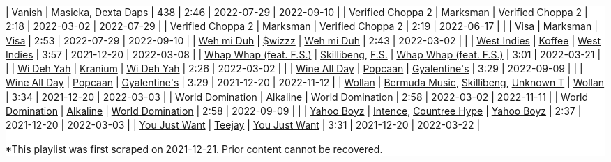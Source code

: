 | [Vanish](https://open.spotify.com/track/3TIz9Qnye8YoUN4H3tKlj4) | [Masicka](https://open.spotify.com/artist/2Gzy8TYJ5xrEMDyUjZuDsK), [Dexta Daps](https://open.spotify.com/artist/28UDeKu2FPrU0T7dpUiSGY) | [438](https://open.spotify.com/album/2r6KgjOP2h2QNxMHxjFlRA) | 2:46 | 2022-07-29 | 2022-09-10 |
| [Verified Choppa 2](https://open.spotify.com/track/7HrHYsLaa8JHY9S7EETKfb) | [Marksman](https://open.spotify.com/artist/6L4nSgGW6OpNPqa83i2jDR) | [Verified Choppa 2](https://open.spotify.com/album/3kdeQrwrOoiN3UGtB5B9gp) | 2:18 | 2022-03-02 | 2022-07-29 |
| [Verified Choppa 2](https://open.spotify.com/track/3YQ5NYk2legzeloibRyXn1) | [Marksman](https://open.spotify.com/artist/6L4nSgGW6OpNPqa83i2jDR) | [Verified Choppa 2](https://open.spotify.com/album/0TXxumJZg93RO1JKZHDCtm) | 2:19 | 2022-06-17 |  |
| [Visa](https://open.spotify.com/track/6Vncdg6wdvJJZD7TPmhKYG) | [Marksman](https://open.spotify.com/artist/6L4nSgGW6OpNPqa83i2jDR) | [Visa](https://open.spotify.com/album/19jpbCguDoTfhOofhWDRkr) | 2:53 | 2022-07-29 | 2022-09-10 |
| [Weh mi Duh](https://open.spotify.com/track/2jGf0v0szuFhG3sxxdi7gF) | [$wizzz](https://open.spotify.com/artist/2O6ph9RDudyvAR4Gj6VDoE) | [Weh mi Duh](https://open.spotify.com/album/64jNld1WXafJSnaAvRCaff) | 2:43 | 2022-03-02 |  |
| [West Indies](https://open.spotify.com/track/6GbvWYsT5sWXYgo8Bw6HPE) | [Koffee](https://open.spotify.com/artist/1gWjcmBsveEYMxOZ0VRi32) | [West Indies](https://open.spotify.com/album/0JQXq0ZM0Nugq7QISjEDAq) | 3:57 | 2021-12-20 | 2022-03-08 |
| [Whap Whap \(feat\. F.S.\)](https://open.spotify.com/track/47MwPx7nbFUD5IGVhL38Zr) | [Skillibeng](https://open.spotify.com/artist/5FkUhnHQ0KC63549LHHtst), [F.S.](https://open.spotify.com/artist/0KR0MgITEQAm0sLRrcuExN) | [Whap Whap \(feat\. F.S.\)](https://open.spotify.com/album/1NR77oknzl4KJylIBuhvvu) | 3:01 | 2022-03-21 |  |
| [Wi Deh Yah](https://open.spotify.com/track/6EnfbMj5Ui3jkIw8CDaYIW) | [Kranium](https://open.spotify.com/artist/1LKo6ZA3RNvKtLa6zDu32S) | [Wi Deh Yah](https://open.spotify.com/album/6VS3rD5JvrO6d7L9v1G7W1) | 2:26 | 2022-03-02 |  |
| [Wine All Day](https://open.spotify.com/track/0fBWiprmkqmJSNz6PGVJ4O) | [Popcaan](https://open.spotify.com/artist/62DmErcU7dqZbJaDqwsqzR) | [Gyalentine's](https://open.spotify.com/album/332nQtkhrKf6OHe3PJ7a6g) | 3:29 | 2022-09-09 |  |
| [Wine All Day](https://open.spotify.com/track/444Yzj8LjfENmK7x0XEfP5) | [Popcaan](https://open.spotify.com/artist/62DmErcU7dqZbJaDqwsqzR) | [Gyalentine's](https://open.spotify.com/album/0r8V36dzV0odZrz40lbUDL) | 3:29 | 2021-12-20 | 2022-11-12 |
| [Wollan](https://open.spotify.com/track/6kMHnJZ8QgRR0NV4LmdNpA) | [Bermuda Music](https://open.spotify.com/artist/4nZPsE22Q1maa358GzSLZD), [Skillibeng](https://open.spotify.com/artist/5FkUhnHQ0KC63549LHHtst), [Unknown T](https://open.spotify.com/artist/3iAhNz3e31lBuXYOsqGsf3) | [Wollan](https://open.spotify.com/album/0GIweXN9DpKbSos21PvMfs) | 3:34 | 2021-12-20 | 2022-03-03 |
| [World Domination](https://open.spotify.com/track/2mQ7elEN9o4tTRBrlKTVxO) | [Alkaline](https://open.spotify.com/artist/2LIAgeQ5NZurwixfoG3CWZ) | [World Domination](https://open.spotify.com/album/3evS0r0PAiZ10wgUOVVhzT) | 2:58 | 2022-03-02 | 2022-11-11 |
| [World Domination](https://open.spotify.com/track/6Qf8dbx2sDj0yusY6uJ2lF) | [Alkaline](https://open.spotify.com/artist/2LIAgeQ5NZurwixfoG3CWZ) | [World Domination](https://open.spotify.com/album/1mUvZQXcmX7WuNUePvhDUF) | 2:58 | 2022-09-09 |  |
| [Yahoo Boyz](https://open.spotify.com/track/66WY3lKgXd61ls1lD2cNPI) | [Intence](https://open.spotify.com/artist/3gwIlS9NOwBgwV3RfQIYiR), [Countree Hype](https://open.spotify.com/artist/4trjztkEHNUqYhnW3XTG8C) | [Yahoo Boyz](https://open.spotify.com/album/1RJtU38GiLuw0hkiC3dwtW) | 2:37 | 2021-12-20 | 2022-03-03 |
| [You Just Want](https://open.spotify.com/track/7eU5A5PI647FviNTScE0Ie) | [Teejay](https://open.spotify.com/artist/30hElzuHCZ1qzCl364SHma) | [You Just Want](https://open.spotify.com/album/3GFm5GEWNXZYKBD88Y2xFe) | 3:31 | 2021-12-20 | 2022-03-22 |

\*This playlist was first scraped on 2021-12-21. Prior content cannot be recovered.
